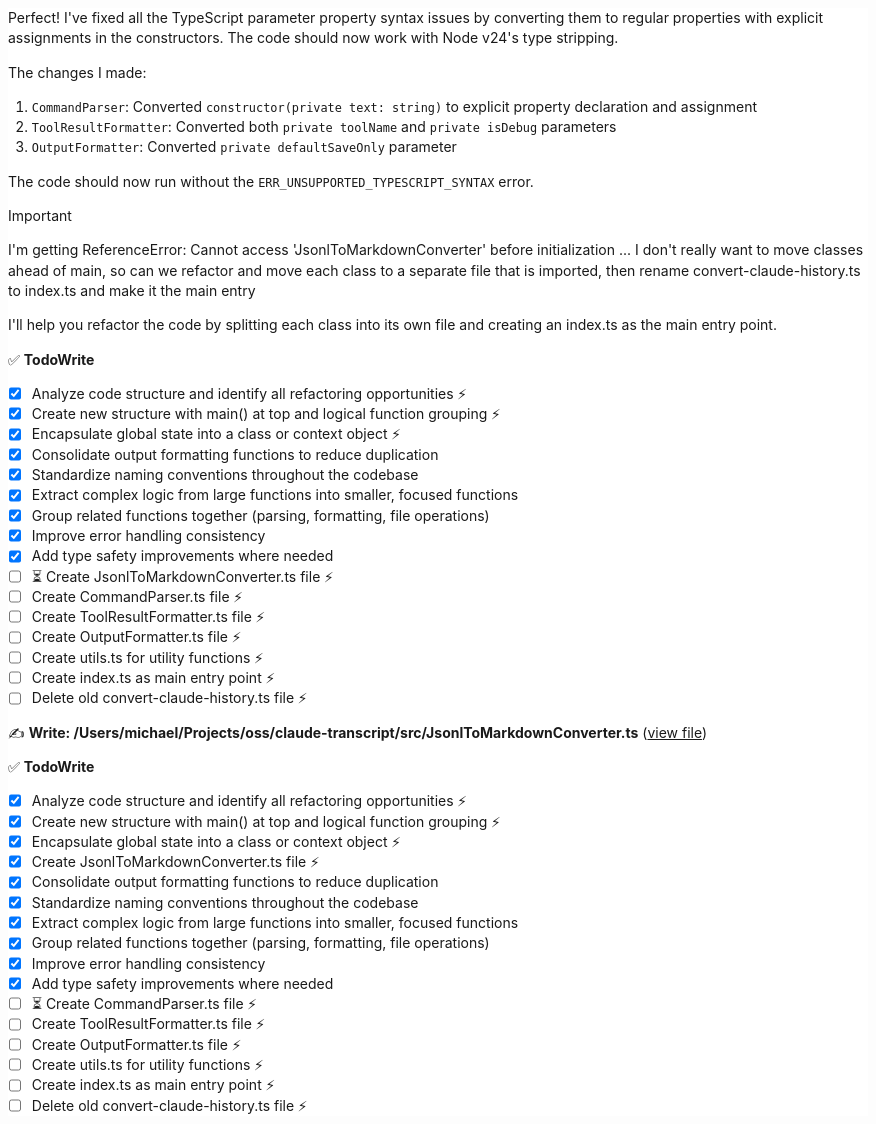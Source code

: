 Perfect! I've fixed all the TypeScript parameter property syntax issues by converting them to regular properties with explicit assignments in the constructors. The code should now work with Node v24's type stripping.

The changes I made:
1. `CommandParser`: Converted `constructor(private text: string)` to explicit property declaration and assignment
2. `ToolResultFormatter`: Converted both `private toolName` and `private isDebug` parameters
3. `OutputFormatter`: Converted `private defaultSaveOnly` parameter

The code should now run without the `ERR_UNSUPPORTED_TYPESCRIPT_SYNTAX` error.

> [!IMPORTANT]
> I'm getting ReferenceError: Cannot access 'JsonlToMarkdownConverter' before initialization ... I don't really want to move classes ahead of main, so can we refactor and move each class to a separate file that is imported, then rename convert-claude-history.ts to index.ts and make it the main entry

I'll help you refactor the code by splitting each class into its own file and creating an index.ts as the main entry point.

✅ **TodoWrite**
- [x] Analyze code structure and identify all refactoring opportunities ⚡️
- [x] Create new structure with main() at top and logical function grouping ⚡️
- [x] Encapsulate global state into a class or context object ⚡️
- [x] Consolidate output formatting functions to reduce duplication 
- [x] Standardize naming conventions throughout the codebase 
- [x] Extract complex logic from large functions into smaller, focused functions 
- [x] Group related functions together (parsing, formatting, file operations) 
- [x] Improve error handling consistency 
- [x] Add type safety improvements where needed 
- [ ] ⏳ Create JsonlToMarkdownConverter.ts file ⚡️
- [ ] Create CommandParser.ts file ⚡️
- [ ] Create ToolResultFormatter.ts file ⚡️
- [ ] Create OutputFormatter.ts file ⚡️
- [ ] Create utils.ts for utility functions ⚡️
- [ ] Create index.ts as main entry point ⚡️
- [ ] Delete old convert-claude-history.ts file ⚡️

✍️ **Write: /Users/michael/Projects/oss/claude-transcript/src/JsonlToMarkdownConverter.ts**
([view file](contents/JsonlToMarkdownConverter-3b8f750a.ts))

✅ **TodoWrite**
- [x] Analyze code structure and identify all refactoring opportunities ⚡️
- [x] Create new structure with main() at top and logical function grouping ⚡️
- [x] Encapsulate global state into a class or context object ⚡️
- [x] Create JsonlToMarkdownConverter.ts file ⚡️
- [x] Consolidate output formatting functions to reduce duplication 
- [x] Standardize naming conventions throughout the codebase 
- [x] Extract complex logic from large functions into smaller, focused functions 
- [x] Group related functions together (parsing, formatting, file operations) 
- [x] Improve error handling consistency 
- [x] Add type safety improvements where needed 
- [ ] ⏳ Create CommandParser.ts file ⚡️
- [ ] Create ToolResultFormatter.ts file ⚡️
- [ ] Create OutputFormatter.ts file ⚡️
- [ ] Create utils.ts for utility functions ⚡️
- [ ] Create index.ts as main entry point ⚡️
- [ ] Delete old convert-claude-history.ts file ⚡️
